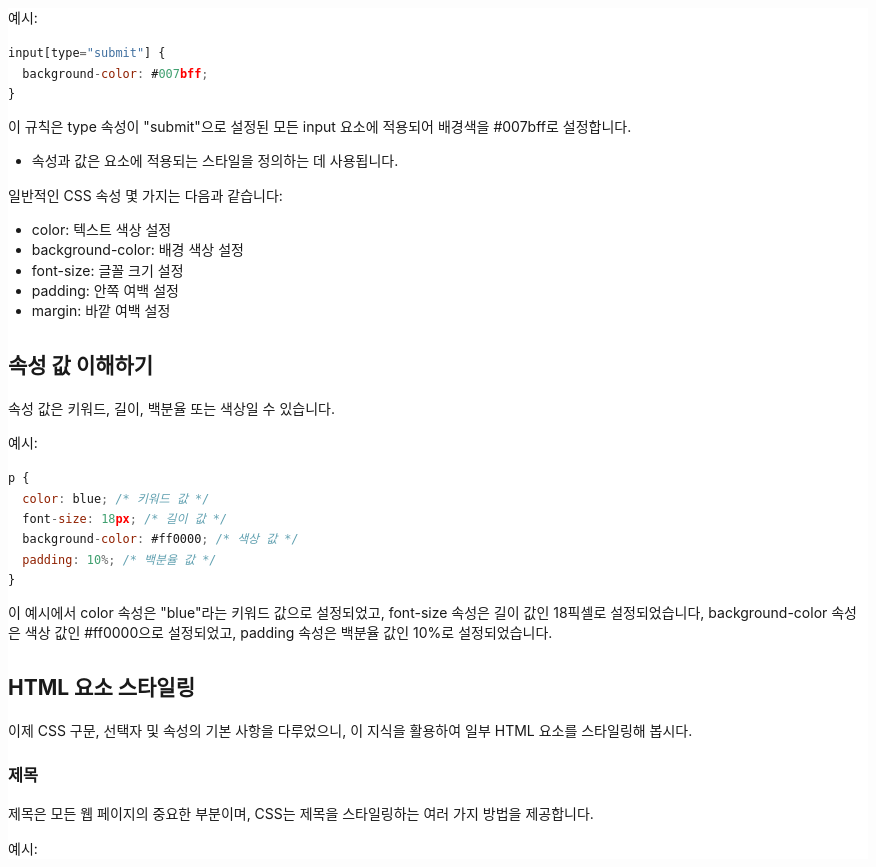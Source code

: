 <div class="content-ad"></div>

예시:

```js
input[type="submit"] {
  background-color: #007bff;
}
```

이 규칙은 type 속성이 "submit"으로 설정된 모든 input 요소에 적용되어 배경색을 #007bff로 설정합니다.

- 속성과 값은 요소에 적용되는 스타일을 정의하는 데 사용됩니다.

<div class="content-ad"></div>

일반적인 CSS 속성 몇 가지는 다음과 같습니다:

- color: 텍스트 색상 설정
- background-color: 배경 색상 설정
- font-size: 글꼴 크기 설정
- padding: 안쪽 여백 설정
- margin: 바깥 여백 설정

## 속성 값 이해하기

속성 값은 키워드, 길이, 백분율 또는 색상일 수 있습니다.

<div class="content-ad"></div>

예시:

```js
p {
  color: blue; /* 키워드 값 */
  font-size: 18px; /* 길이 값 */
  background-color: #ff0000; /* 색상 값 */
  padding: 10%; /* 백분율 값 */
}
```

이 예시에서 color 속성은 "blue"라는 키워드 값으로 설정되었고, font-size 속성은 길이 값인 18픽셀로 설정되었습니다, background-color 속성은 색상 값인 #ff0000으로 설정되었고, padding 속성은 백분율 값인 10%로 설정되었습니다.

## HTML 요소 스타일링

<div class="content-ad"></div>

이제 CSS 구문, 선택자 및 속성의 기본 사항을 다루었으니, 이 지식을 활용하여 일부 HTML 요소를 스타일링해 봅시다.

### 제목

제목은 모든 웹 페이지의 중요한 부분이며, CSS는 제목을 스타일링하는 여러 가지 방법을 제공합니다.

예시:

<div class="content-ad"></div>

